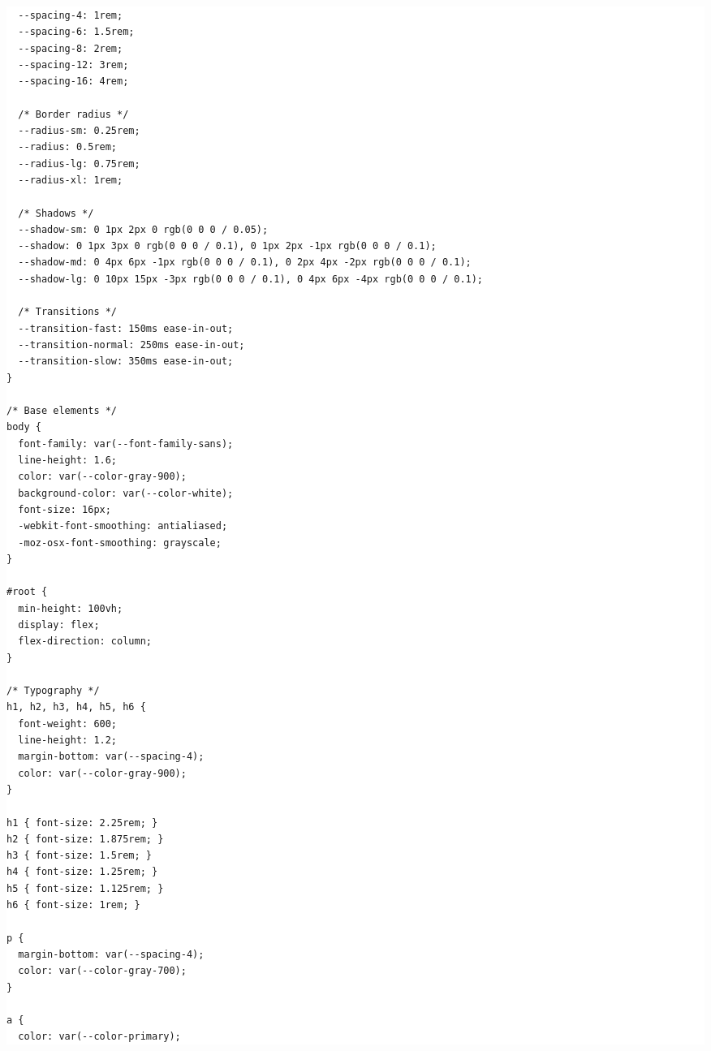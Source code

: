 ```
  --spacing-4: 1rem;
  --spacing-6: 1.5rem;
  --spacing-8: 2rem;
  --spacing-12: 3rem;
  --spacing-16: 4rem;
  
  /* Border radius */
  --radius-sm: 0.25rem;
  --radius: 0.5rem;
  --radius-lg: 0.75rem;
  --radius-xl: 1rem;
  
  /* Shadows */
  --shadow-sm: 0 1px 2px 0 rgb(0 0 0 / 0.05);
  --shadow: 0 1px 3px 0 rgb(0 0 0 / 0.1), 0 1px 2px -1px rgb(0 0 0 / 0.1);
  --shadow-md: 0 4px 6px -1px rgb(0 0 0 / 0.1), 0 2px 4px -2px rgb(0 0 0 / 0.1);
  --shadow-lg: 0 10px 15px -3px rgb(0 0 0 / 0.1), 0 4px 6px -4px rgb(0 0 0 / 0.1);
  
  /* Transitions */
  --transition-fast: 150ms ease-in-out;
  --transition-normal: 250ms ease-in-out;
  --transition-slow: 350ms ease-in-out;
}

/* Base elements */
body {
  font-family: var(--font-family-sans);
  line-height: 1.6;
  color: var(--color-gray-900);
  background-color: var(--color-white);
  font-size: 16px;
  -webkit-font-smoothing: antialiased;
  -moz-osx-font-smoothing: grayscale;
}

#root {
  min-height: 100vh;
  display: flex;
  flex-direction: column;
}

/* Typography */
h1, h2, h3, h4, h5, h6 {
  font-weight: 600;
  line-height: 1.2;
  margin-bottom: var(--spacing-4);
  color: var(--color-gray-900);
}

h1 { font-size: 2.25rem; }
h2 { font-size: 1.875rem; }
h3 { font-size: 1.5rem; }
h4 { font-size: 1.25rem; }
h5 { font-size: 1.125rem; }
h6 { font-size: 1rem; }

p {
  margin-bottom: var(--spacing-4);
  color: var(--color-gray-700);
}

a {
  color: var(--color-primary);
```